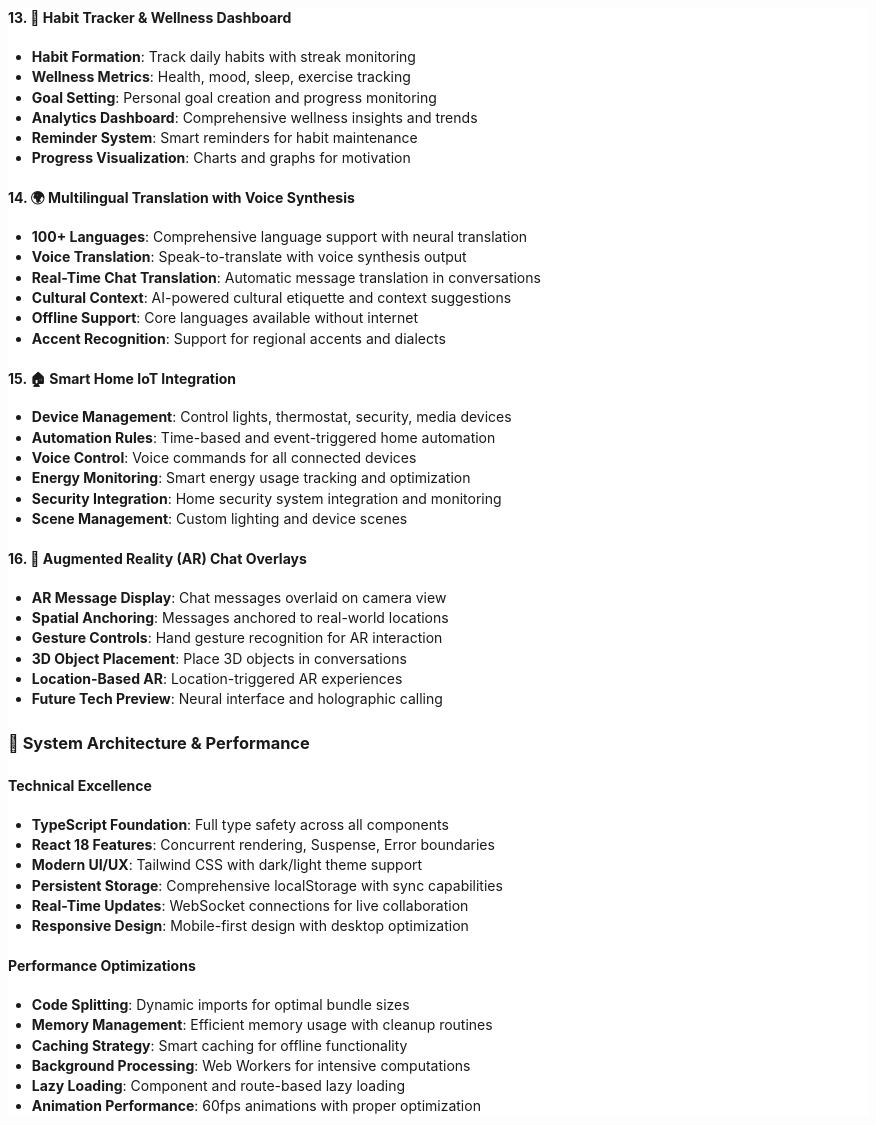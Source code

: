 #### 13. **🌟 Habit Tracker & Wellness Dashboard**
- **Habit Formation**: Track daily habits with streak monitoring
- **Wellness Metrics**: Health, mood, sleep, exercise tracking
- **Goal Setting**: Personal goal creation and progress monitoring
- **Analytics Dashboard**: Comprehensive wellness insights and trends
- **Reminder System**: Smart reminders for habit maintenance
- **Progress Visualization**: Charts and graphs for motivation

#### 14. **🌍 Multilingual Translation with Voice Synthesis**
- **100+ Languages**: Comprehensive language support with neural translation
- **Voice Translation**: Speak-to-translate with voice synthesis output
- **Real-Time Chat Translation**: Automatic message translation in conversations
- **Cultural Context**: AI-powered cultural etiquette and context suggestions
- **Offline Support**: Core languages available without internet
- **Accent Recognition**: Support for regional accents and dialects

#### 15. **🏠 Smart Home IoT Integration**
- **Device Management**: Control lights, thermostat, security, media devices
- **Automation Rules**: Time-based and event-triggered home automation
- **Voice Control**: Voice commands for all connected devices
- **Energy Monitoring**: Smart energy usage tracking and optimization
- **Security Integration**: Home security system integration and monitoring
- **Scene Management**: Custom lighting and device scenes

#### 16. **📱 Augmented Reality (AR) Chat Overlays**
- **AR Message Display**: Chat messages overlaid on camera view
- **Spatial Anchoring**: Messages anchored to real-world locations
- **Gesture Controls**: Hand gesture recognition for AR interaction
- **3D Object Placement**: Place 3D objects in conversations
- **Location-Based AR**: Location-triggered AR experiences
- **Future Tech Preview**: Neural interface and holographic calling

### 🔧 **System Architecture & Performance**

#### **Technical Excellence**
- **TypeScript Foundation**: Full type safety across all components
- **React 18 Features**: Concurrent rendering, Suspense, Error boundaries
- **Modern UI/UX**: Tailwind CSS with dark/light theme support
- **Persistent Storage**: Comprehensive localStorage with sync capabilities
- **Real-Time Updates**: WebSocket connections for live collaboration
- **Responsive Design**: Mobile-first design with desktop optimization

#### **Performance Optimizations**
- **Code Splitting**: Dynamic imports for optimal bundle sizes
- **Memory Management**: Efficient memory usage with cleanup routines
- **Caching Strategy**: Smart caching for offline functionality
- **Background Processing**: Web Workers for intensive computations
- **Lazy Loading**: Component and route-based lazy loading
- **Animation Performance**: 60fps animations with proper optimization
